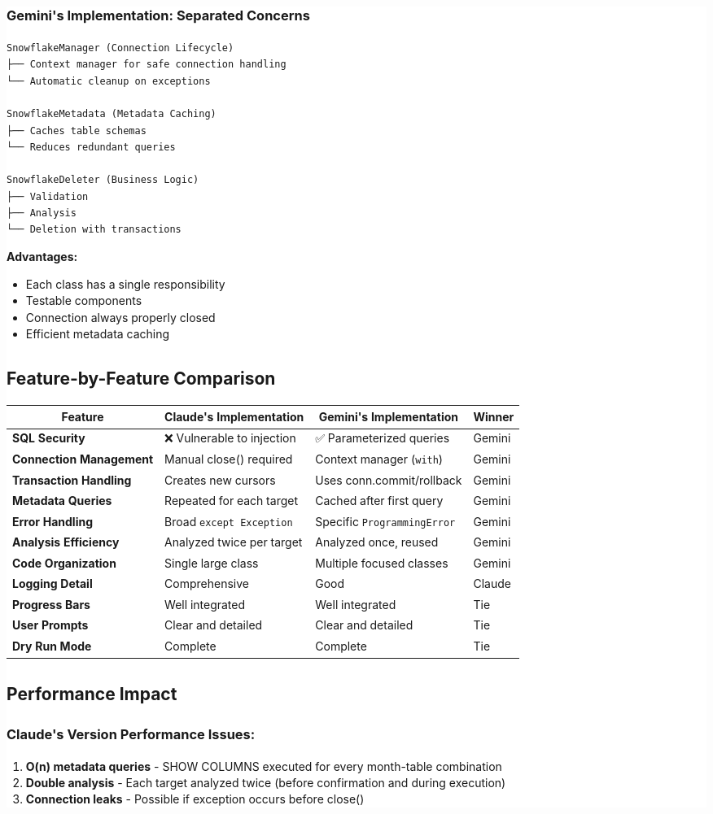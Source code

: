 ### Gemini's Implementation: Separated Concerns
```
SnowflakeManager (Connection Lifecycle)
├── Context manager for safe connection handling
└── Automatic cleanup on exceptions

SnowflakeMetadata (Metadata Caching)
├── Caches table schemas
└── Reduces redundant queries

SnowflakeDeleter (Business Logic)
├── Validation
├── Analysis
└── Deletion with transactions
```

**Advantages:**
- Each class has a single responsibility
- Testable components
- Connection always properly closed
- Efficient metadata caching

## Feature-by-Feature Comparison

| Feature | Claude's Implementation | Gemini's Implementation | Winner |
|---------|------------------------|------------------------|---------|
| **SQL Security** | ❌ Vulnerable to injection | ✅ Parameterized queries | Gemini |
| **Connection Management** | Manual close() required | Context manager (`with`) | Gemini |
| **Transaction Handling** | Creates new cursors | Uses conn.commit/rollback | Gemini |
| **Metadata Queries** | Repeated for each target | Cached after first query | Gemini |
| **Error Handling** | Broad `except Exception` | Specific `ProgrammingError` | Gemini |
| **Analysis Efficiency** | Analyzed twice per target | Analyzed once, reused | Gemini |
| **Code Organization** | Single large class | Multiple focused classes | Gemini |
| **Logging Detail** | Comprehensive | Good | Claude |
| **Progress Bars** | Well integrated | Well integrated | Tie |
| **User Prompts** | Clear and detailed | Clear and detailed | Tie |
| **Dry Run Mode** | Complete | Complete | Tie |

## Performance Impact

### Claude's Version Performance Issues:
1. **O(n) metadata queries** - SHOW COLUMNS executed for every month-table combination
2. **Double analysis** - Each target analyzed twice (before confirmation and during execution)
3. **Connection leaks** - Possible if exception occurs before close()
